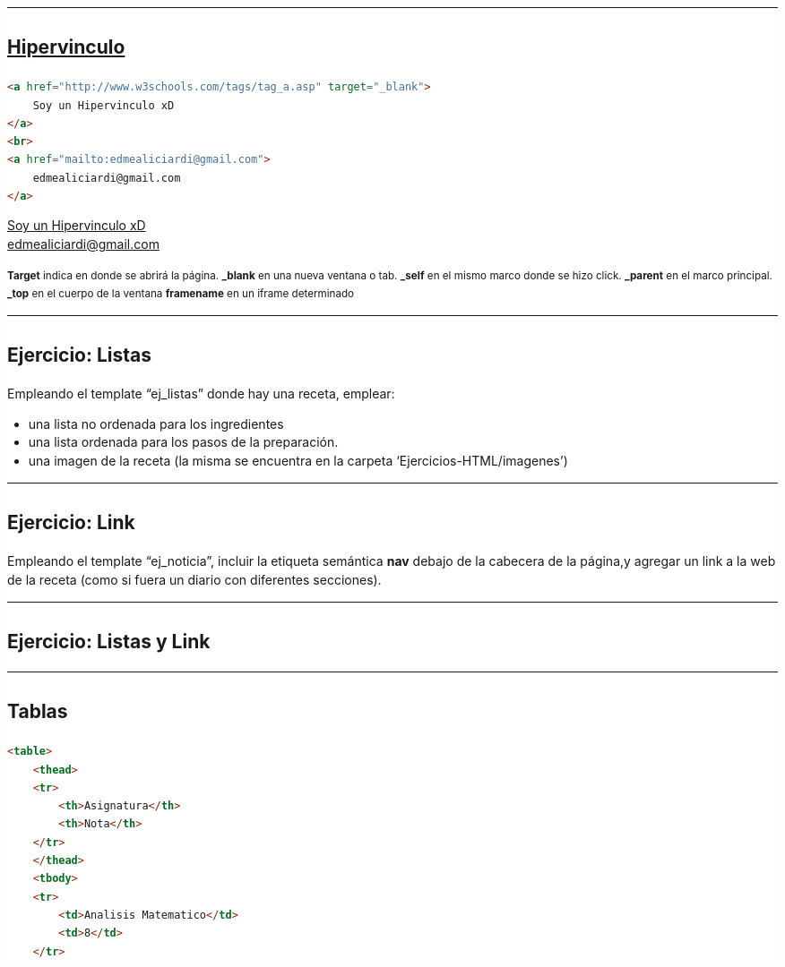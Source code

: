 
---
## [Hipervinculo](https://www.w3schools.com/tags/tag_a.asp)
````html
<a href="http://www.w3schools.com/tags/tag_a.asp" target="_blank">
    Soy un Hipervinculo xD
</a>
<br>
<a href="mailto:edmealiciardi@gmail.com">
    edmealiciardi@gmail.com
</a>
````
<a href="http://www.w3schools.com/tags/tag_a.asp" target="_blank">
    Soy un Hipervinculo xD
</a>
<br>
<a href="mailto:edmealiciardi@gmail.com">
    edmealiciardi@gmail.com
</a>

<small><strong>Target</strong> indica en donde se abrirá la página. </small>
<small><strong>_blank</strong> en una nueva ventana o tab. </small>
<small><strong>_self</strong> en el mismo marco donde se hizo click. </small>
<small><strong>_parent</strong> en el marco principal. </small>
<small><strong>_top</strong> en el cuerpo de la ventana </small>
<small><strong>framename</strong> en un iframe determinado </small>

---
## Ejercicio: Listas
Empleando el template “ej_listas” donde hay una receta, emplear:
* una lista no ordenada para los ingredientes  
* una lista  ordenada para  los  pasos  de  la  preparación. 
* una imagen de la receta (la misma se encuentra en la carpeta ‘Ejercicios-HTML/imagenes’)

---
## Ejercicio: Link
Empleando el template “ej_noticia”, incluir la etiqueta semántica **nav** debajo de la cabecera de la página,y agregar 
un link a la web de la receta (como si fuera un diario con diferentes secciones).

---
## Ejercicio: Listas y Link
<iframe width="560" height="315" src="https://www.youtube.com/embed/DEd52yU1CHY" frameborder="0" allow="accelerometer; autoplay; encrypted-media; gyroscope; picture-in-picture" allowfullscreen></iframe>

---
## Tablas
````html
<table>
    <thead>
    <tr>
        <th>Asignatura</th>
        <th>Nota</th>
    </tr>
    </thead>
    <tbody>
    <tr>
        <td>Analisis Matematico</td>
        <td>8</td>
    </tr>
````